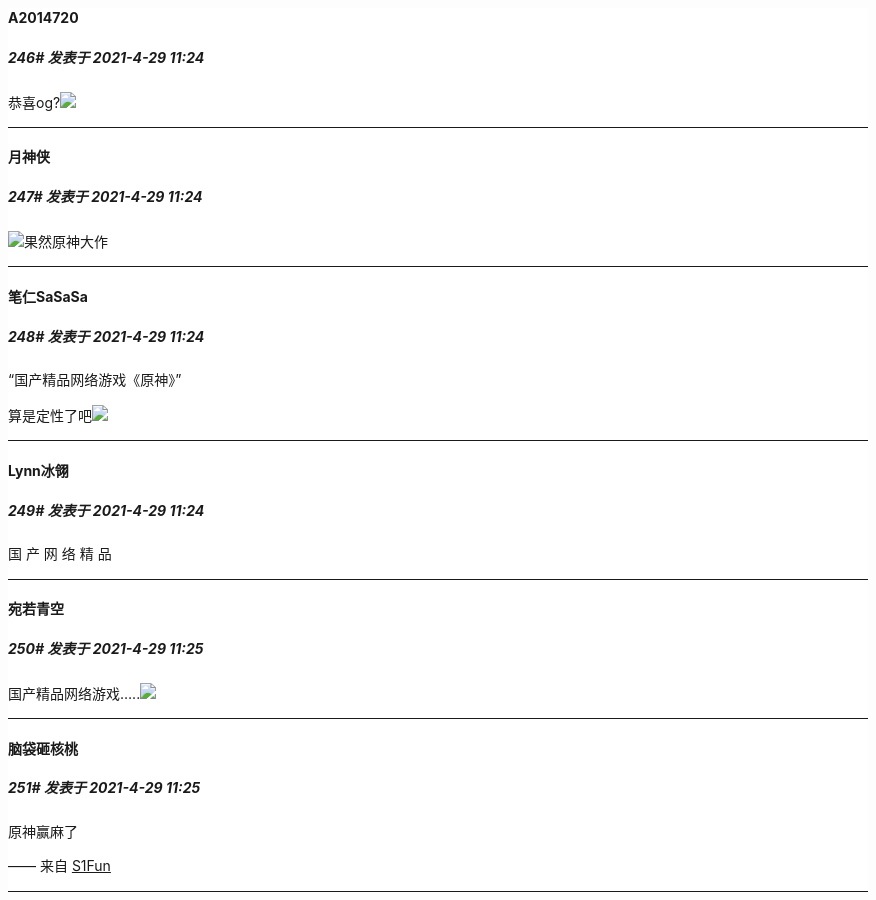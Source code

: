 ####  A2014720  
##### 246#       发表于 2021-4-29 11:24


恭喜og?<img src="https://static.saraba1st.com/image/smiley/face2017/067.png" referrerpolicy="no-referrer">


*****

####  月神侠  
##### 247#       发表于 2021-4-29 11:24


<img src="https://static.saraba1st.com/image/smiley/face2017/049.png" referrerpolicy="no-referrer">果然原神大作


*****

####  笔仁SaSaSa  
##### 248#       发表于 2021-4-29 11:24


“国产精品网络游戏《原神》”

算是定性了吧<img src="https://static.saraba1st.com/image/smiley/face2017/053.png" referrerpolicy="no-referrer">


*****

####  Lynn冰翎  
##### 249#       发表于 2021-4-29 11:24


国 产 网 络 精 品


*****

####  宛若青空  
##### 250#       发表于 2021-4-29 11:25


国产精品网络游戏…..<img src="https://static.saraba1st.com/image/smiley/face2017/037.png" referrerpolicy="no-referrer">


*****

####  脑袋砸核桃  
##### 251#       发表于 2021-4-29 11:25


原神赢麻了

—— 来自 [S1Fun](https://s1fun.koalcat.com)


*****
